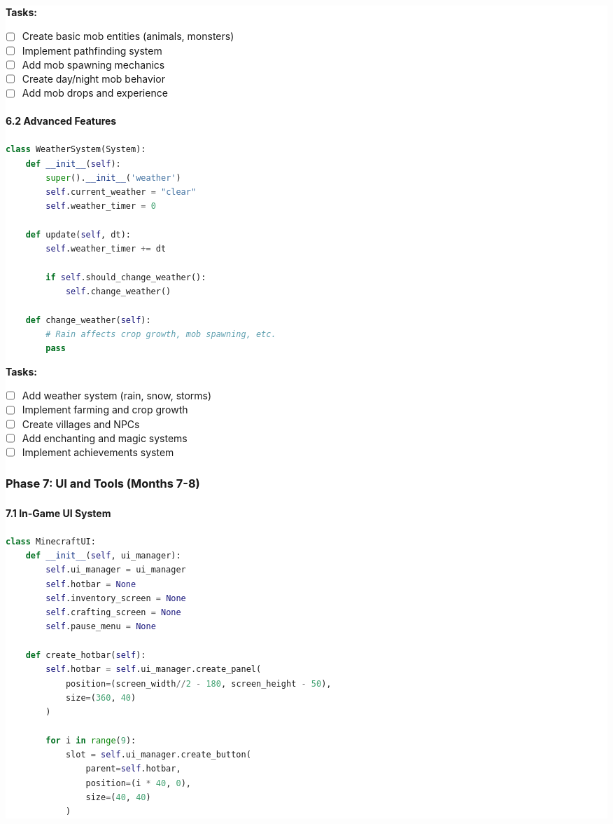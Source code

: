 **Tasks:**
- [ ] Create basic mob entities (animals, monsters)
- [ ] Implement pathfinding system
- [ ] Add mob spawning mechanics
- [ ] Create day/night mob behavior
- [ ] Add mob drops and experience

#### 6.2 Advanced Features
```python
class WeatherSystem(System):
    def __init__(self):
        super().__init__('weather')
        self.current_weather = "clear"
        self.weather_timer = 0
        
    def update(self, dt):
        self.weather_timer += dt
        
        if self.should_change_weather():
            self.change_weather()
            
    def change_weather(self):
        # Rain affects crop growth, mob spawning, etc.
        pass
```

**Tasks:**
- [ ] Add weather system (rain, snow, storms)
- [ ] Implement farming and crop growth
- [ ] Create villages and NPCs
- [ ] Add enchanting and magic systems
- [ ] Implement achievements system

### **Phase 7: UI and Tools (Months 7-8)**

#### 7.1 In-Game UI System
```python
class MinecraftUI:
    def __init__(self, ui_manager):
        self.ui_manager = ui_manager
        self.hotbar = None
        self.inventory_screen = None
        self.crafting_screen = None
        self.pause_menu = None
        
    def create_hotbar(self):
        self.hotbar = self.ui_manager.create_panel(
            position=(screen_width//2 - 180, screen_height - 50),
            size=(360, 40)
        )
        
        for i in range(9):
            slot = self.ui_manager.create_button(
                parent=self.hotbar,
                position=(i * 40, 0),
                size=(40, 40)
            )
```
